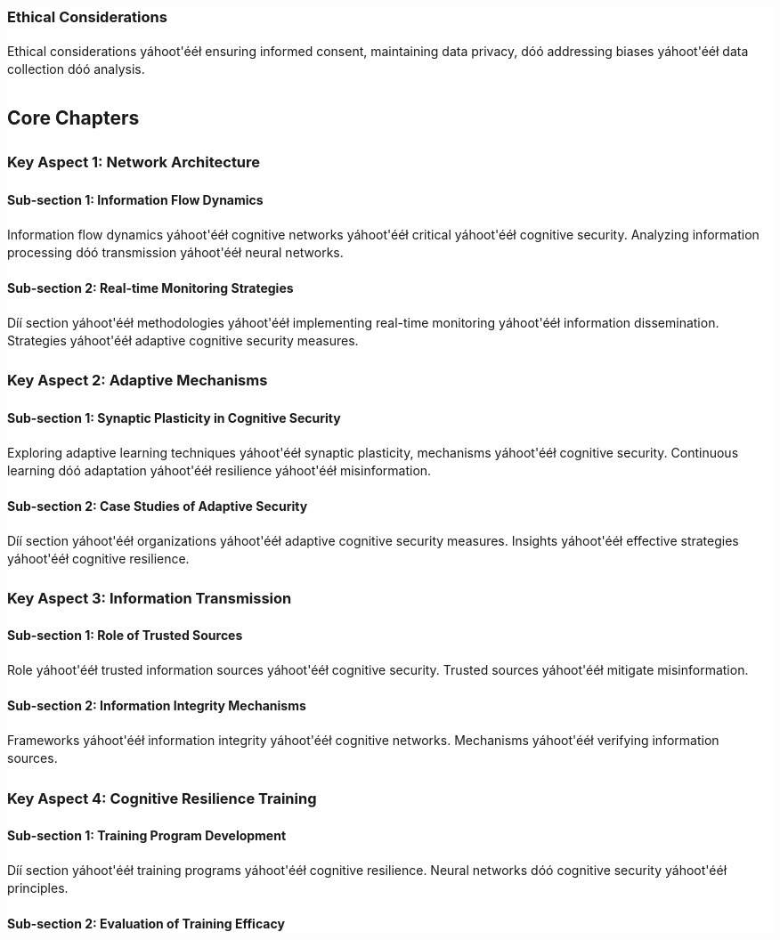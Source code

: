 ### Ethical Considerations

Ethical considerations yáhoot'ééł ensuring informed consent, maintaining data privacy, dóó addressing biases yáhoot'ééł data collection dóó analysis.

## Core Chapters

### Key Aspect 1: Network Architecture

#### Sub-section 1: Information Flow Dynamics

Information flow dynamics yáhoot'ééł cognitive networks yáhoot'ééł critical yáhoot'ééł cognitive security. Analyzing information processing dóó transmission yáhoot'ééł neural networks.

#### Sub-section 2: Real-time Monitoring Strategies

Díí section yáhoot'ééł methodologies yáhoot'ééł implementing real-time monitoring yáhoot'ééł information dissemination. Strategies yáhoot'ééł adaptive cognitive security measures.

### Key Aspect 2: Adaptive Mechanisms

#### Sub-section 1: Synaptic Plasticity in Cognitive Security

Exploring adaptive learning techniques yáhoot'ééł synaptic plasticity, mechanisms yáhoot'ééł cognitive security. Continuous learning dóó adaptation yáhoot'ééł resilience yáhoot'ééł misinformation.

#### Sub-section 2: Case Studies of Adaptive Security

Díí section yáhoot'ééł organizations yáhoot'ééł adaptive cognitive security measures. Insights yáhoot'ééł effective strategies yáhoot'ééł cognitive resilience.

### Key Aspect 3: Information Transmission

#### Sub-section 1: Role of Trusted Sources

Role yáhoot'ééł trusted information sources yáhoot'ééł cognitive security. Trusted sources yáhoot'ééł mitigate misinformation.

#### Sub-section 2: Information Integrity Mechanisms

Frameworks yáhoot'ééł information integrity yáhoot'ééł cognitive networks. Mechanisms yáhoot'ééł verifying information sources.

### Key Aspect 4: Cognitive Resilience Training

#### Sub-section 1: Training Program Development

Díí section yáhoot'ééł training programs yáhoot'ééł cognitive resilience. Neural networks dóó cognitive security yáhoot'ééł principles.

#### Sub-section 2: Evaluation of Training Efficacy
